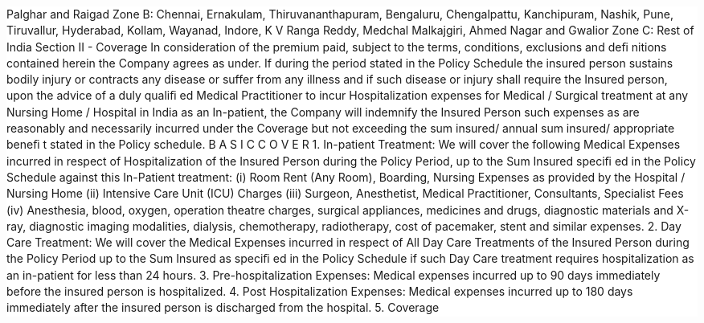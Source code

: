 Palghar and Raigad
Zone 
B: 
Chennai, 
Ernakulam, 
Thiruvananthapuram, 
Bengaluru, Chengalpattu, Kanchipuram, Nashik, Pune, 
Tiruvallur, Hyderabad, Kollam, Wayanad, Indore, K V Ranga 
Reddy, Medchal Malkajgiri, Ahmed Nagar and Gwalior
Zone C: Rest of India
Section II - Coverage
In consideration of the premium paid, subject to the terms, 
conditions, exclusions and deﬁ nitions contained herein the 
Company agrees as under. 
If during the period stated in the Policy Schedule the 
insured person sustains bodily injury or contracts any 
disease or suffer from any illness and if such disease or 
injury shall require the Insured person, upon the advice of 
a duly qualiﬁ ed Medical Practitioner to incur Hospitalization 
expenses for Medical / Surgical treatment at any Nursing 
Home / Hospital in India as an In-patient, the Company 
will indemnify the Insured Person such expenses as are 
reasonably and necessarily incurred under the Coverage 
but not exceeding the sum insured/ annual sum insured/ 
appropriate beneﬁ t stated in the Policy schedule.
B A S I C  C O V E R
1. 
In-patient Treatment: We will cover the following 
Medical Expenses incurred in respect of Hospitalization 
of the Insured Person during the Policy Period, up to the 
Sum Insured speciﬁ ed in the Policy Schedule against 
this In-Patient treatment:
(i) Room Rent (Any Room), Boarding, Nursing Expenses 
as provided by the Hospital / Nursing Home 
(ii) Intensive Care Unit (ICU) Charges 
(iii) Surgeon, 
Anesthetist, 
Medical 
Practitioner, 
Consultants, Specialist Fees
(iv) Anesthesia, 
blood, 
oxygen, 
operation 
theatre 
charges, surgical appliances, medicines and drugs, 
diagnostic materials and X-ray, diagnostic imaging 
modalities, dialysis, chemotherapy, radiotherapy, 
cost of pacemaker, stent and similar expenses.
2. Day Care Treatment: We will cover the Medical 
Expenses incurred in respect of All Day Care Treatments 
of the Insured Person during the Policy Period up to 
the Sum Insured as speciﬁ ed in the Policy Schedule if 
such Day Care treatment requires hospitalization as an 
in-patient for less than 24 hours.
3. Pre-hospitalization Expenses: Medical expenses incurred 
up to 90 days immediately before the insured person is 
hospitalized.
4. Post Hospitalization Expenses: 
Medical 
expenses 
incurred up to 180 days immediately after the insured 
person is discharged from the hospital.
5. Coverage 